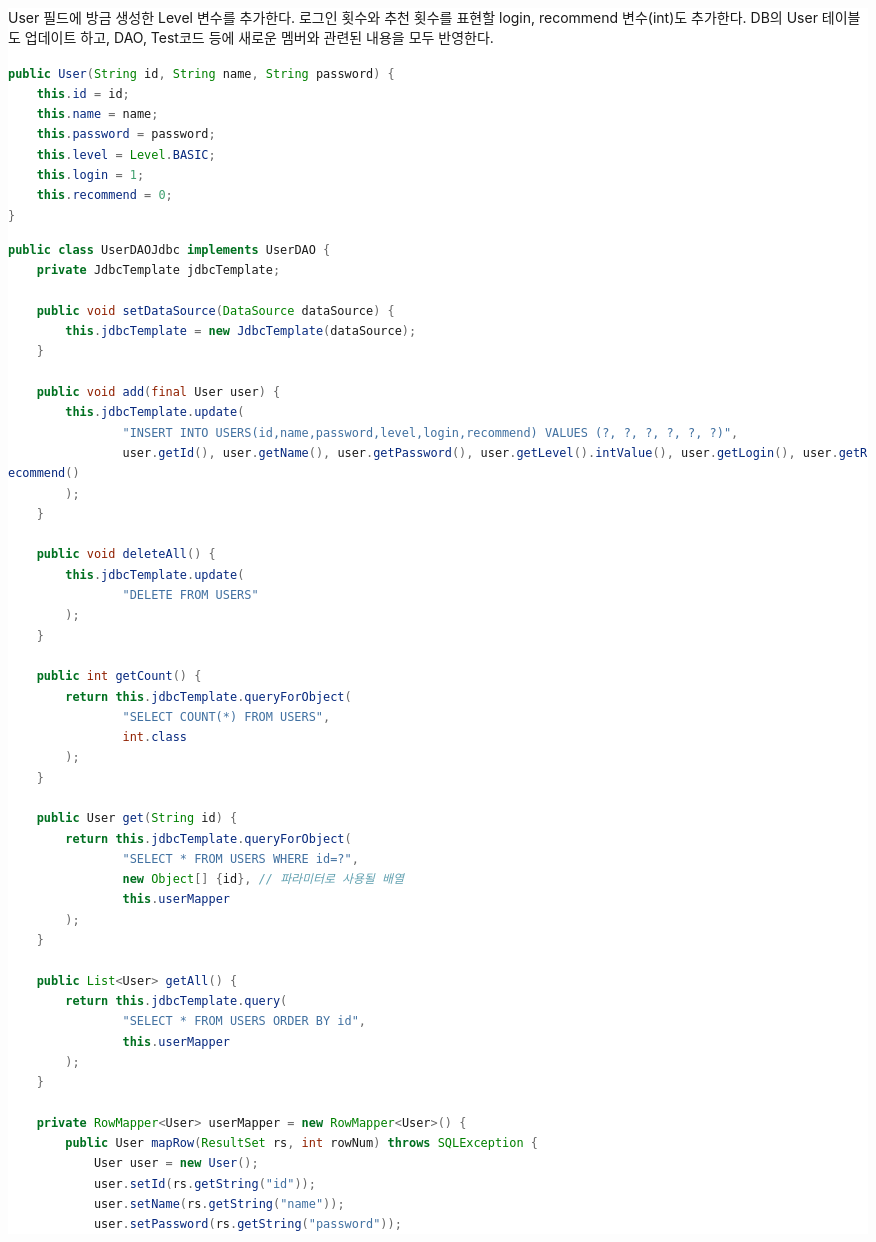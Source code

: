 User 필드에 방금 생성한 Level 변수를 추가한다. 로그인 횟수와 추천 횟수를 표현할 login, recommend 변수(int)도 추가한다. DB의 User 테이블도 업데이트 하고, DAO, Test코드 등에 새로운 멤버와 관련된 내용을 모두 반영한다.

```java
public User(String id, String name, String password) {
	this.id = id;
	this.name = name;
	this.password = password;
	this.level = Level.BASIC;
	this.login = 1;
	this.recommend = 0;
}
```

```java
public class UserDAOJdbc implements UserDAO {
	private JdbcTemplate jdbcTemplate;
	
	public void setDataSource(DataSource dataSource) {
		this.jdbcTemplate = new JdbcTemplate(dataSource);
	}
	
	public void add(final User user) {
		this.jdbcTemplate.update(
				"INSERT INTO USERS(id,name,password,level,login,recommend) VALUES (?, ?, ?, ?, ?, ?)",
				user.getId(), user.getName(), user.getPassword(), user.getLevel().intValue(), user.getLogin(), user.getRecommend()
		);
	}
	
	public void deleteAll() {
		this.jdbcTemplate.update(
				"DELETE FROM USERS"
		);
	}
	
	public int getCount() {
		return this.jdbcTemplate.queryForObject(
				"SELECT COUNT(*) FROM USERS", 
				int.class
		);
	}
	
	public User get(String id) {
		return this.jdbcTemplate.queryForObject(
				"SELECT * FROM USERS WHERE id=?", 
				new Object[] {id}, // 파라미터로 사용될 배열
				this.userMapper
		); 
	}

	public List<User> getAll() {
		return this.jdbcTemplate.query(
				"SELECT * FROM USERS ORDER BY id",
				this.userMapper
		);
	}
	
	private RowMapper<User> userMapper = new RowMapper<User>() {
		public User mapRow(ResultSet rs, int rowNum) throws SQLException {
			User user = new User();
			user.setId(rs.getString("id"));
			user.setName(rs.getString("name"));
			user.setPassword(rs.getString("password"));
```